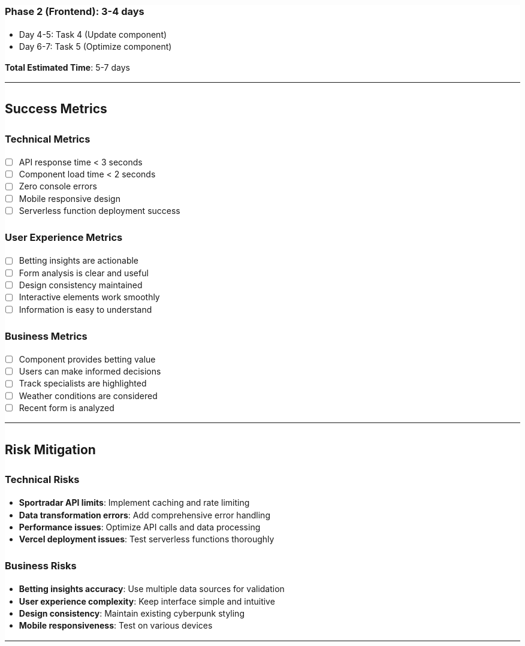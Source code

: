 ### Phase 2 (Frontend): 3-4 days
- Day 4-5: Task 4 (Update component)
- Day 6-7: Task 5 (Optimize component)

**Total Estimated Time**: 5-7 days

---

## Success Metrics

### Technical Metrics
- [ ] API response time < 3 seconds
- [ ] Component load time < 2 seconds
- [ ] Zero console errors
- [ ] Mobile responsive design
- [ ] Serverless function deployment success

### User Experience Metrics
- [ ] Betting insights are actionable
- [ ] Form analysis is clear and useful
- [ ] Design consistency maintained
- [ ] Interactive elements work smoothly
- [ ] Information is easy to understand

### Business Metrics
- [ ] Component provides betting value
- [ ] Users can make informed decisions
- [ ] Track specialists are highlighted
- [ ] Weather conditions are considered
- [ ] Recent form is analyzed

---

## Risk Mitigation

### Technical Risks
- **Sportradar API limits**: Implement caching and rate limiting
- **Data transformation errors**: Add comprehensive error handling
- **Performance issues**: Optimize API calls and data processing
- **Vercel deployment issues**: Test serverless functions thoroughly

### Business Risks
- **Betting insights accuracy**: Use multiple data sources for validation
- **User experience complexity**: Keep interface simple and intuitive
- **Design consistency**: Maintain existing cyberpunk styling
- **Mobile responsiveness**: Test on various devices

---
